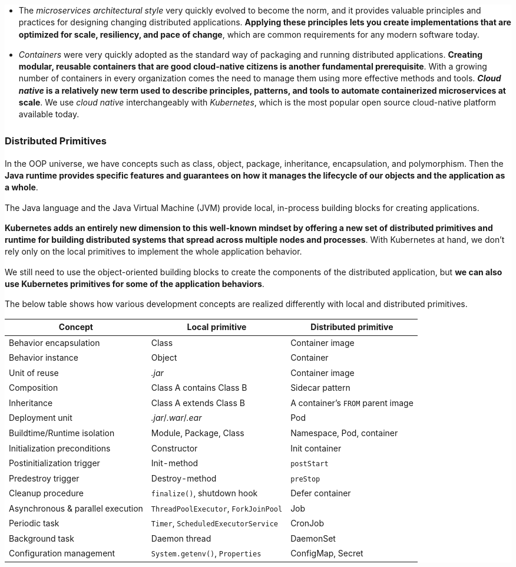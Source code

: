 - The *microservices architectural style* very quickly evolved to become the norm, and it provides valuable principles and practices for designing changing distributed applications. **Applying these principles lets you create implementations that are optimized for scale, resiliency, and pace of change**, which are common requirements for any modern software today.

- *Containers* were very quickly adopted as the standard way of packaging and running distributed applications. **Creating modular, reusable containers that are good cloud-native citizens is another fundamental prerequisite**. With a growing number of containers in every organization comes the need to manage them using more effective methods and tools. ***Cloud native* is a relatively new term used to describe principles, patterns, and tools to automate containerized microservices at scale**. We use *cloud native* interchangeably with *Kubernetes*, which is the most popular open source cloud-native platform available today.

### Distributed Primitives

In the OOP universe, we have concepts such as class, object, package, inheritance, encapsulation, and polymorphism. Then the **Java runtime provides specific features and guarantees on how it manages the lifecycle of our objects and the application as a whole**.

The Java language and the Java Virtual Machine (JVM) provide local, in-process building blocks for creating applications.

**Kubernetes adds an entirely new dimension to this well-known mindset by offering a new set of distributed primitives and runtime for building distributed systems that spread across multiple nodes and processes**. With Kubernetes at hand, we don’t rely only on the local primitives to implement the whole application behavior.

We still need to use the object-oriented building blocks to create the components of the distributed application, but **we can also use Kubernetes primitives for some of the application behaviors**.

The below table shows how various development concepts are realized differently with local and distributed primitives.

| Concept                           | Local primitive                      | Distributed primitive             |
| --------------------------------- | ------------------------------------ | --------------------------------- |
| Behavior encapsulation            | Class                                | Container image                   |
| Behavior instance                 | Object                               | Container                         |
| Unit of reuse                     | *.jar*                               | Container image                   |
| Composition                       | Class A contains Class B             | Sidecar pattern                   |
| Inheritance                       | Class A extends Class B              | A container’s `FROM` parent image |
| Deployment unit                   | *.jar*/*.war*/*.ear*                 | Pod                               |
| Buildtime/Runtime isolation       | Module, Package, Class               | Namespace, Pod, container         |
| Initialization preconditions      | Constructor                          | Init container                    |
| Postinitialization trigger        | Init-method                          | `postStart`                       |
| Predestroy trigger                | Destroy-method                       | `preStop`                         |
| Cleanup procedure                 | `finalize()`, shutdown hook          | Defer container                   |
| Asynchronous & parallel execution | `ThreadPoolExecutor`, `ForkJoinPool` | Job                               |
| Periodic task                     | `Timer`, `ScheduledExecutorService`  | CronJob                           |
| Background task                   | Daemon thread                        | DaemonSet                         |
| Configuration management          | `System.getenv()`, `Properties`      | ConfigMap, Secret                 |
